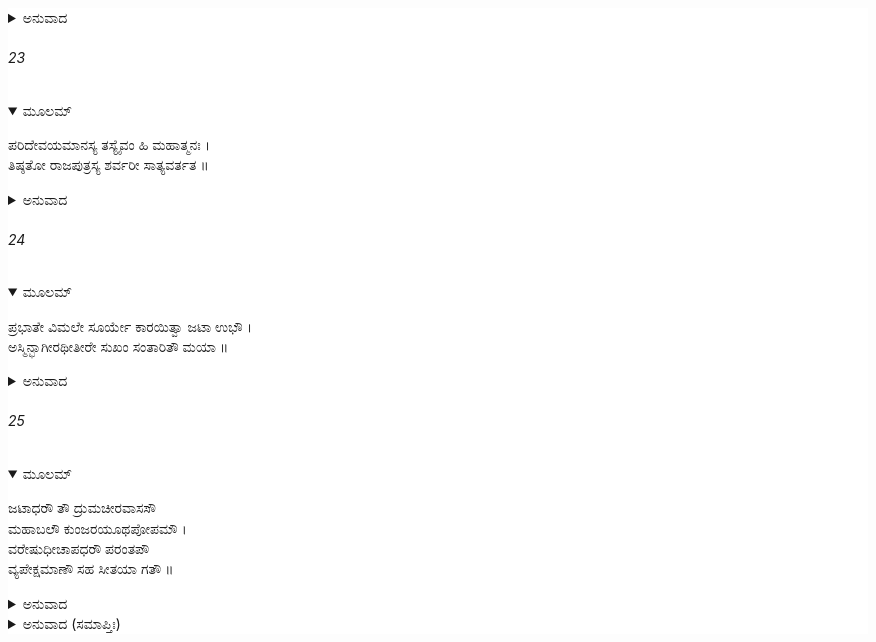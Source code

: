 <details><summary>ಅನುವಾದ</summary></details>

###### 23


<details open><summary>ಮೂಲಮ್</summary>

ಪರಿದೇವಯಮಾನಸ್ಯ ತಸ್ಯೈವಂ ಹಿ ಮಹಾತ್ಮನಃ ।  
ತಿಷ್ಠತೋ ರಾಜಪುತ್ರಸ್ಯ ಶರ್ವರೀ ಸಾತ್ಯವರ್ತತ ॥
</details>

<details><summary>ಅನುವಾದ</summary></details>

###### 24


<details open><summary>ಮೂಲಮ್</summary>

ಪ್ರಭಾತೇ ವಿಮಲೇ ಸೂರ್ಯೇ ಕಾರಯಿತ್ವಾ ಜಟಾ ಉಭೌ ।  
ಅಸ್ಮಿನ್ಭಾಗೀರಥೀತೀರೇ ಸುಖಂ ಸಂತಾರಿತೌ ಮಯಾ ॥
</details>

<details><summary>ಅನುವಾದ</summary></details>

###### 25


<details open><summary>ಮೂಲಮ್</summary>

ಜಟಾಧರೌ ತೌ ದ್ರುಮಚೀರವಾಸಸೌ  
ಮಹಾಬಲೌ ಕುಂಜರಯೂಥಪೋಪಮೌ ।  
ವರೇಷುಧೀಚಾಪಧರೌ ಪರಂತಪೌ  
ವ್ಯಪೇಕ್ಷಮಾಣೌ ಸಹ ಸೀತಯಾ ಗತೌ ॥
</details>

<details><summary>ಅನುವಾದ</summary></details>

<details><summary>ಅನುವಾದ (ಸಮಾಪ್ತಿಃ)</summary></details>
